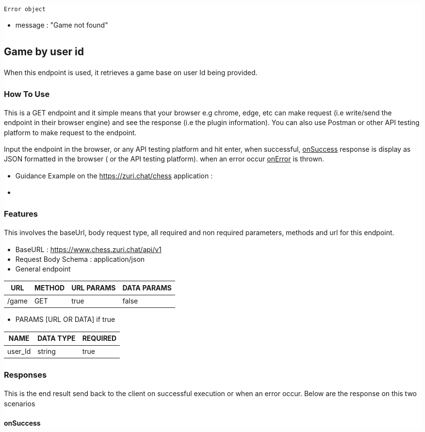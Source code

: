 ```
Error object

```

- message : "Game not found"



## Game by user id



When this endpoint is used, it retrieves a game base on user Id being provided.

### How To Use

This is a GET endpoint and it simple means that your browser e.g chrome, edge, etc can make request (i.e write/send the endpoint in their browser engine) and see the response (i.e the plugin information). You can also use Postman or other API testing platform to make request to the endpoint.

Input the endpoint in the browser, or any API testing platform and hit enter, when successful, [onSuccess](#onsuccess) response is display as JSON formatted in the browser ( or the API testing platform). when an error occur [onError](#onerror) is thrown.

- Guidance Example on the <https://zuri.chat/chess> application :



-

### Features

This involves the baseUrl, body request type, all required and non required parameters, methods and url for this endpoint.

- BaseURL : <https://www.chess.zuri.chat/api/v1>
- Request Body Schema : application/json
- General endpoint

| URL   | METHOD | URL PARAMS | DATA PARAMS |
| ----- | ------ | ---------- | ----------- |
| /game | GET    | true       | false       |

- PARAMS [URL OR DATA] if true

| NAME    | DATA TYPE | REQUIRED |
| ------- | --------- | -------- |
| user_Id | string    | true     |

### Responses

This is the end result send back to the client on successful execution or when an error occur. Below are the response on this two scenarios

#### onSuccess
